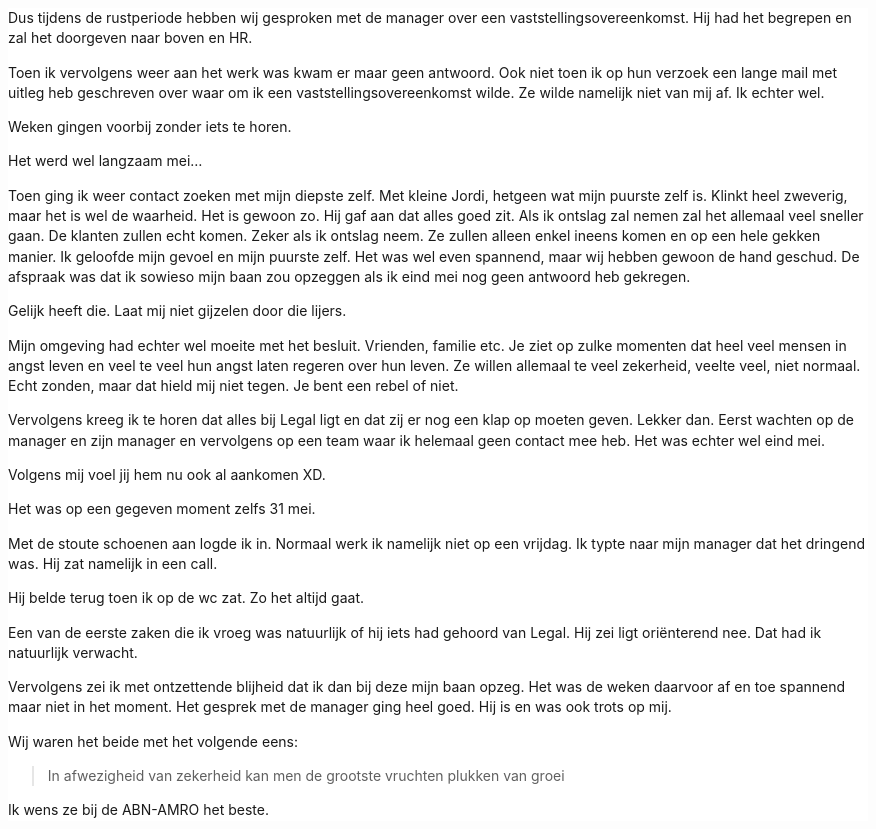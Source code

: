 Dus tijdens de rustperiode hebben wij gesproken met de manager over een vaststellingsovereenkomst. Hij had het begrepen en zal het doorgeven naar boven en HR.

Toen ik vervolgens weer aan het werk was kwam er maar geen antwoord. Ook niet toen ik op hun verzoek een lange mail met uitleg heb geschreven over waar om ik een vaststellingsovereenkomst wilde. Ze wilde namelijk niet van mij af.
Ik echter wel.

Weken gingen voorbij zonder iets te horen. 

Het werd wel langzaam mei…

Toen ging ik weer contact zoeken met mijn diepste zelf. Met kleine Jordi, hetgeen wat mijn puurste zelf is. Klinkt heel zweverig, maar het is wel de waarheid. Het is gewoon zo. Hij gaf aan dat alles goed zit. Als ik ontslag zal nemen zal het allemaal veel sneller gaan. De klanten zullen echt komen. Zeker als ik ontslag neem. Ze zullen alleen enkel ineens komen en op een hele gekken manier. Ik geloofde mijn gevoel en mijn puurste zelf. Het was wel even spannend, maar wij hebben gewoon de hand geschud. De afspraak was dat ik sowieso mijn baan zou opzeggen als ik eind mei nog geen antwoord heb gekregen. 

Gelijk heeft die. Laat mij niet gijzelen door die lijers.

Mijn omgeving had echter wel moeite met het besluit. Vrienden, familie etc. Je ziet op zulke momenten dat heel veel mensen in angst leven en veel te veel hun angst laten regeren over hun leven. Ze willen allemaal te veel zekerheid, veelte veel, niet normaal. Echt zonden, maar dat hield mij niet tegen. Je bent een rebel of niet.

Vervolgens kreeg ik te horen dat alles bij Legal ligt en dat zij er nog een klap op moeten geven. Lekker dan. Eerst wachten op de manager en zijn manager en vervolgens op een team waar ik helemaal geen contact mee heb.
Het was echter wel eind mei.

Volgens mij voel jij hem nu ook al aankomen XD.

Het was op een gegeven moment zelfs 31 mei.

Met de stoute schoenen aan logde ik in. Normaal werk ik namelijk niet op een vrijdag. Ik typte naar mijn manager dat het dringend was. Hij zat namelijk in een call.

Hij belde terug toen ik op de wc zat. Zo het altijd gaat.

Een van de eerste zaken die ik vroeg was natuurlijk of hij iets had gehoord van Legal. Hij zei ligt oriënterend nee.
Dat had ik natuurlijk verwacht.

Vervolgens zei ik met ontzettende blijheid dat ik dan bij deze mijn baan opzeg. Het was de weken daarvoor af en toe spannend maar niet in het moment. Het gesprek met de manager ging heel goed. Hij is en was ook trots op mij. 

Wij waren het beide met het volgende eens:

> In afwezigheid van zekerheid kan men de grootste vruchten plukken van groei

Ik wens ze bij de ABN-AMRO het beste.
